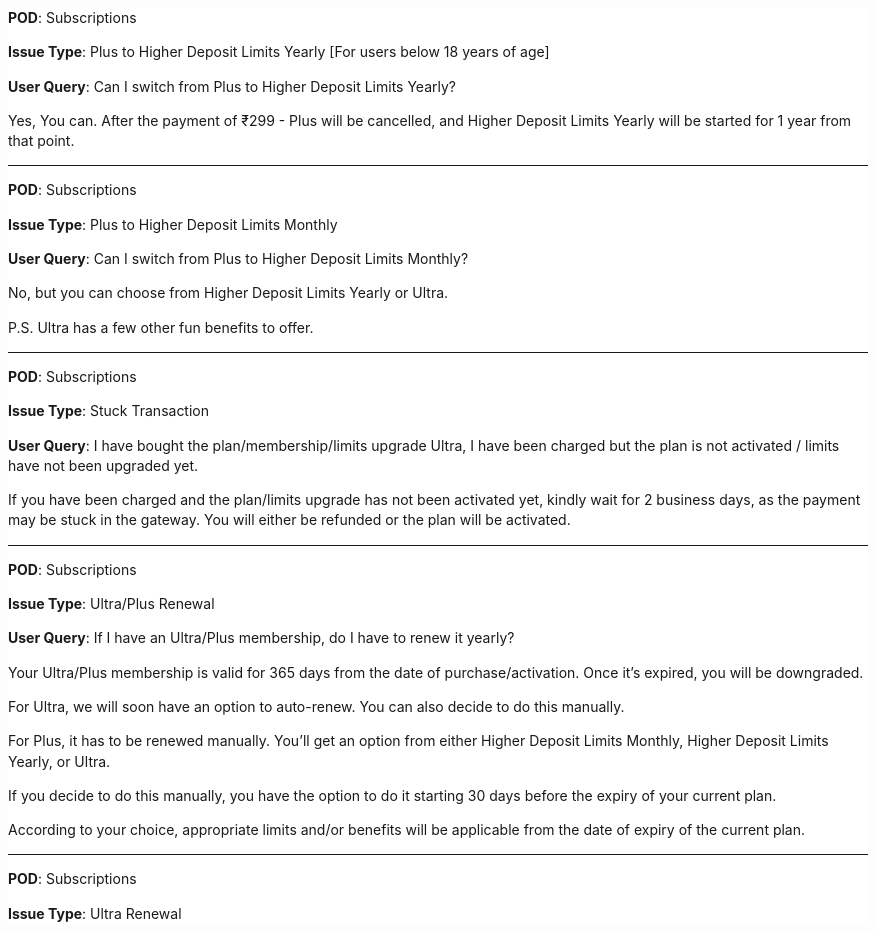 **POD**: Subscriptions 

**Issue Type**: Plus to Higher Deposit Limits Yearly [For users below 18 years of age]

**User Query**: Can I switch from Plus to Higher Deposit Limits Yearly? 

Yes, You can. After the payment of ₹299 - Plus will be cancelled, and Higher Deposit Limits Yearly will be started for 1 year from that point. 

-------------------------------------------------------------- 

**POD**: Subscriptions 

**Issue Type**: Plus to Higher Deposit Limits Monthly 

**User Query**: Can I switch from Plus to Higher Deposit Limits Monthly? 

No, but you can choose from Higher Deposit Limits Yearly or Ultra. 

P.S. Ultra has a few other fun benefits to offer. 

-------------------------------------------------------------- 

**POD**: Subscriptions 

**Issue Type**: Stuck Transaction 

**User Query**: I have bought the plan/membership/limits upgrade Ultra, I have been charged but the plan is not activated / limits have not been upgraded yet. 

If you have been charged and the plan/limits upgrade has not been activated yet, kindly wait for 2 business days, as the payment may be stuck in the gateway. You will either be refunded or the plan will be activated. 

-------------------------------------------------------------- 

**POD**: Subscriptions 

**Issue Type**: Ultra/Plus Renewal 

**User Query**: If I have an Ultra/Plus membership, do I have to renew it yearly? 

Your Ultra/Plus membership is valid for 365 days from the date of purchase/activation. Once it’s expired, you will be downgraded. 

For Ultra, we will soon have an option to auto-renew. You can also decide to do this manually. 

For Plus, it has to be renewed manually. You’ll get an option from either Higher Deposit Limits Monthly, Higher Deposit Limits Yearly, or Ultra. 

If you decide to do this manually, you have the option to do it starting 30 days before the expiry of your current plan. 

According to your choice, appropriate limits and/or benefits will be applicable from the date of expiry of the current plan. 

-------------------------------------------------------------- 

**POD**: Subscriptions 

**Issue Type**: Ultra Renewal 
